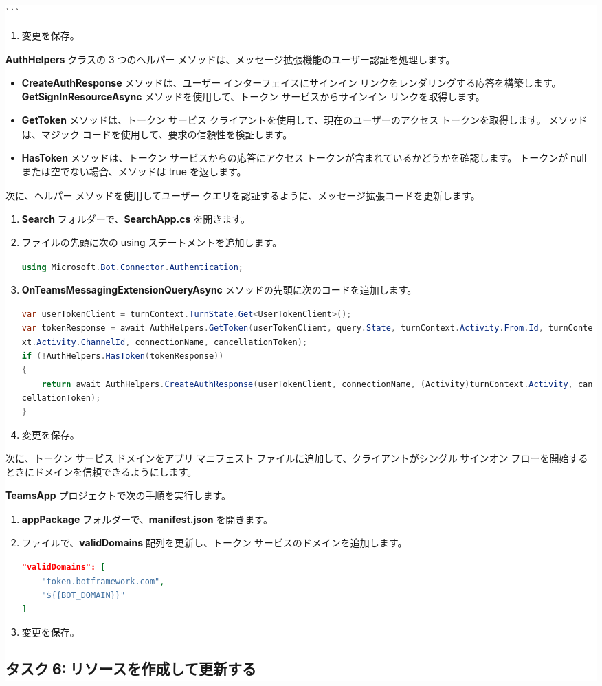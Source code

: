     ```

1. 変更を保存。

**AuthHelpers** クラスの 3 つのヘルパー メソッドは、メッセージ拡張機能のユーザー認証を処理します。

- **CreateAuthResponse** メソッドは、ユーザー インターフェイスにサインイン リンクをレンダリングする応答を構築します。 **GetSignInResourceAsync** メソッドを使用して、トークン サービスからサインイン リンクを取得します。

- **GetToken** メソッドは、トークン サービス クライアントを使用して、現在のユーザーのアクセス トークンを取得します。 メソッドは、マジック コードを使用して、要求の信頼性を検証します。

- **HasToken** メソッドは、トークン サービスからの応答にアクセス トークンが含まれているかどうかを確認します。 トークンが null または空でない場合、メソッドは true を返します。

次に、ヘルパー メソッドを使用してユーザー クエリを認証するように、メッセージ拡張コードを更新します。

1. **Search** フォルダーで、**SearchApp.cs** を開きます。

1. ファイルの先頭に次の using ステートメントを追加します。

    ```csharp
    using Microsoft.Bot.Connector.Authentication;
    ```

1. **OnTeamsMessagingExtensionQueryAsync** メソッドの先頭に次のコードを追加します。

    ```csharp
    var userTokenClient = turnContext.TurnState.Get<UserTokenClient>();
    var tokenResponse = await AuthHelpers.GetToken(userTokenClient, query.State, turnContext.Activity.From.Id, turnContext.Activity.ChannelId, connectionName, cancellationToken);
    if (!AuthHelpers.HasToken(tokenResponse))
    {
        return await AuthHelpers.CreateAuthResponse(userTokenClient, connectionName, (Activity)turnContext.Activity, cancellationToken);
    }
    ```

1. 変更を保存。

次に、トークン サービス ドメインをアプリ マニフェスト ファイルに追加して、クライアントがシングル サインオン フローを開始するときにドメインを信頼できるようにします。

**TeamsApp** プロジェクトで次の手順を実行します。

1. **appPackage** フォルダーで、**manifest.json** を開きます。

1. ファイルで、**validDomains** 配列を更新し、トークン サービスのドメインを追加します。

    ```json
    "validDomains": [
        "token.botframework.com",
        "${{BOT_DOMAIN}}"
    ]
    ```

1. 変更を保存。

## タスク 6: リソースを作成して更新する
